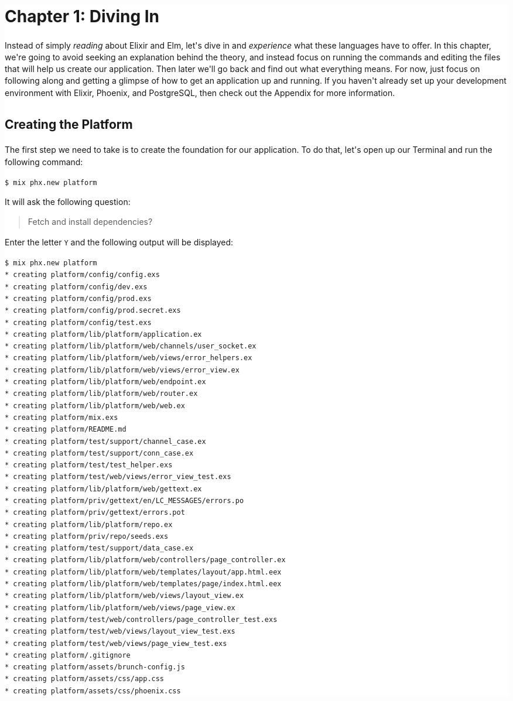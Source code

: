 # Chapter 1: Diving In

Instead of simply _reading_ about Elixir and Elm, let's dive in and _experience_
what these languages have to offer. In this chapter, we're going to avoid
seeking an explanation behind the theory, and instead focus on running the
commands and editing the files that will help us create our application. Then
later we'll go back and find out what everything means. For now, just focus on
following along and getting a glimpse of how to get an application up and
running. If you haven't already set up your development environment with
Elixir, Phoenix, and PostgreSQL, then check out the Appendix for more
information.

## Creating the Platform

The first step we need to take is to create the foundation for our application.
To do that, let's open up our Terminal and run the following command:

```
$ mix phx.new platform
```

It will ask the following question:

> Fetch and install dependencies?

Enter the letter `Y` and the following output will be displayed:

```
$ mix phx.new platform
* creating platform/config/config.exs
* creating platform/config/dev.exs
* creating platform/config/prod.exs
* creating platform/config/prod.secret.exs
* creating platform/config/test.exs
* creating platform/lib/platform/application.ex
* creating platform/lib/platform/web/channels/user_socket.ex
* creating platform/lib/platform/web/views/error_helpers.ex
* creating platform/lib/platform/web/views/error_view.ex
* creating platform/lib/platform/web/endpoint.ex
* creating platform/lib/platform/web/router.ex
* creating platform/lib/platform/web/web.ex
* creating platform/mix.exs
* creating platform/README.md
* creating platform/test/support/channel_case.ex
* creating platform/test/support/conn_case.ex
* creating platform/test/test_helper.exs
* creating platform/test/web/views/error_view_test.exs
* creating platform/lib/platform/web/gettext.ex
* creating platform/priv/gettext/en/LC_MESSAGES/errors.po
* creating platform/priv/gettext/errors.pot
* creating platform/lib/platform/repo.ex
* creating platform/priv/repo/seeds.exs
* creating platform/test/support/data_case.ex
* creating platform/lib/platform/web/controllers/page_controller.ex
* creating platform/lib/platform/web/templates/layout/app.html.eex
* creating platform/lib/platform/web/templates/page/index.html.eex
* creating platform/lib/platform/web/views/layout_view.ex
* creating platform/lib/platform/web/views/page_view.ex
* creating platform/test/web/controllers/page_controller_test.exs
* creating platform/test/web/views/layout_view_test.exs
* creating platform/test/web/views/page_view_test.exs
* creating platform/.gitignore
* creating platform/assets/brunch-config.js
* creating platform/assets/css/app.css
* creating platform/assets/css/phoenix.css
```